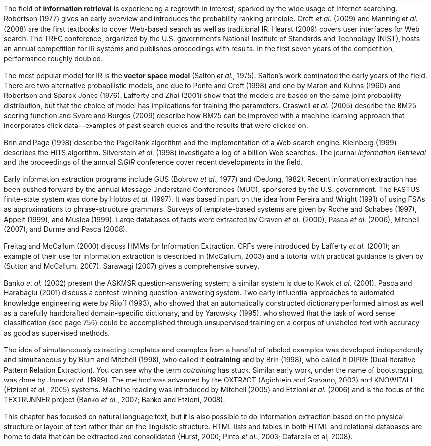 The field of **information retrieval** is experiencing a regrowth in interest, sparked by the wide usage of Internet searching. Robertson (1977) gives an early overview and introduces the probability ranking principle. Croft _et al._ (2009) and Manning _et al._ (2008) are the first textbooks to cover Web-based search as well as traditional IR. Hearst (2009) covers user interfaces for Web search. The TREC conference, organized by the U.S. government’s National Institute of Standards and Technology (NIST), hosts an annual competition for IR systems and publishes proceedings with results. In the first seven years of the competition, performance roughly doubled.

The most popular model for IR is the **vector space model** (Salton _et al._, 1975). Salton’s work dominated the early years of the field. There are two alternative probabilistic models, one due to Ponte and Croft (1998) and one by Maron and Kuhns (1960) and Robertson and Sparck Jones (1976). Lafferty and Zhai (2001) show that the models are based on the same joint probability distribution, but that the choice of model has implications for training the parameters. Craswell _et al._ (2005) describe the BM25 scoring function and Svore and Burges (2009) describe how BM25 can be improved with a machine learning approach that incorporates click data—examples of past search queies and the results that were clicked on.

Brin and Page (1998) describe the PageRank algorithm and the implementation of a Web search engine. Kleinberg (1999) describes the HITS algorithm. Silverstein _et al._ (1998) investigate a log of a billion Web searches. The journal _Information Retrieval_ and the proceedings of the annual _SIGIR_ conference cover recent developments in the field.

Early information extraction programs include GUS (Bobrow _et al._, 1977) and (DeJong, 1982). Recent information extraction has been pushed forward by the annual Message Understand Conferences (MUC), sponsored by the U.S. government. The FASTUS finite-state system was done by Hobbs _et al._ (1997). It was based in part on the idea from Pereira and Wright (1991) of using FSAs as approximations to phrase-structure grammars. Surveys of template-based systems are given by Roche and Schabes (1997), Appelt (1999), and Muslea (1999). Large databases of facts were extracted by Craven _et al._ (2000), Pasca _et al._ (2006), Mitchell (2007), and Durme and Pasca (2008).

Freitag and McCallum (2000) discuss HMMs for Information Extraction. CRFs were introduced by Lafferty _et al._ (2001); an example of their use for information extraction is described in (McCallum, 2003) and a tutorial with practical guidance is given by (Sutton and McCallum, 2007). Sarawagi (2007) gives a comprehensive survey.

Banko _et al._ (2002) present the ASKMSR question-answering system; a similar system is due to Kwok _et al._ (2001). Pasca and Harabagiu (2001) discuss a contest-winning question-answering system. Two early influential approaches to automated knowledge engineering were by Riloff (1993), who showed that an automatically constructed dictionary performed almost as well as a carefully handcrafted domain-specific dictionary, and by Yarowsky (1995), who showed that the task of word sense classification (see page 756) could be accomplished through unsupervised training on a corpus of unlabeled text with accuracy as good as supervised methods.

The idea of simultaneously extracting templates and examples from a handful of labeled examples was developed independently and simultaneously by Blum and Mitchell (1998), who called it **cotraining** and by Brin (1998), who called it DIPRE (Dual Iterative Pattern Relation Extraction). You can see why the term _cotraining_ has stuck. Similar early work, under the name of bootstrapping, was done by Jones _et al._ (1999). The method was advanced by the QXTRACT (Agichtein and Gravano, 2003) and KNOWITALL (Etzioni _et al._, 2005) systems. Machine reading was introduced by Mitchell (2005) and Etzioni _et al._ (2006) and is the focus of the TEXTRUNNER project (Banko _et al._, 2007; Banko and Etzioni, 2008).

This chapter has focused on natural language text, but it is also possible to do information extraction based on the physical structure or layout of text rather than on the linguistic structure. HTML lists and tables in both HTML and relational databases are home to data that can be extracted and consolidated (Hurst, 2000; Pinto _et al._, 2003; Cafarella et al, 2008).
